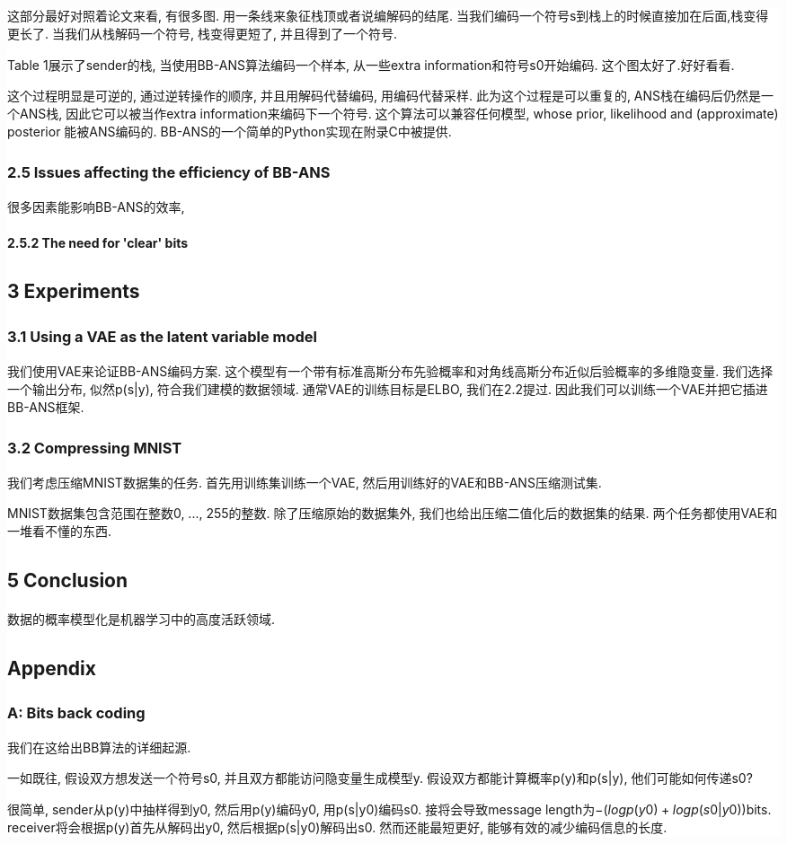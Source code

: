 这部分最好对照着论文来看, 有很多图.
用一条线来象征栈顶或者说编解码的结尾.
当我们编码一个符号s到栈上的时候直接加在后面,栈变得更长了.
当我们从栈解码一个符号, 栈变得更短了, 并且得到了一个符号.

Table 1展示了sender的栈, 当使用BB-ANS算法编码一个样本, 从一些extra information和符号s0开始编码.
这个图太好了.好好看看.

这个过程明显是可逆的, 通过逆转操作的顺序, 并且用解码代替编码, 用编码代替采样.
此为这个过程是可以重复的, ANS栈在编码后仍然是一个ANS栈, 因此它可以被当作extra information来编码下一个符号.
这个算法可以兼容任何模型, whose prior, likelihood and (approximate) posterior 能被ANS编码的.
BB-ANS的一个简单的Python实现在附录C中被提供.

### 2.5 Issues affecting the efficiency of BB-ANS
很多因素能影响BB-ANS的效率, 

#### 2.5.2 The need for 'clear' bits
## 3 Experiments

### 3.1 Using a VAE as the latent variable model
我们使用VAE来论证BB-ANS编码方案.
这个模型有一个带有标准高斯分布先验概率和对角线高斯分布近似后验概率的多维隐变量.
我们选择一个输出分布, 似然p(s|y), 符合我们建模的数据领域.
通常VAE的训练目标是ELBO, 我们在2.2提过.
因此我们可以训练一个VAE并把它插进BB-ANS框架.

### 3.2 Compressing MNIST
我们考虑压缩MNIST数据集的任务.
首先用训练集训练一个VAE, 然后用训练好的VAE和BB-ANS压缩测试集.

MNIST数据集包含范围在整数0, ..., 255的整数.
除了压缩原始的数据集外, 我们也给出压缩二值化后的数据集的结果.
两个任务都使用VAE和一堆看不懂的东西.

## 5 Conclusion
数据的概率模型化是机器学习中的高度活跃领域.


## Appendix
### A: Bits back coding
我们在这给出BB算法的详细起源.

一如既往, 假设双方想发送一个符号s0, 并且双方都能访问隐变量生成模型y.
假设双方都能计算概率p(y)和p(s|y), 他们可能如何传递s0?

很简单, sender从p(y)中抽样得到y0, 然后用p(y)编码y0, 用p(s|y0)编码s0.
接将会导致message length为$-(logp(y0) + logp(s0|y0))$bits.
receiver将会根据p(y)首先从解码出y0, 然后根据p(s|y0)解码出s0.
然而还能最短更好, 能够有效的减少编码信息的长度.
